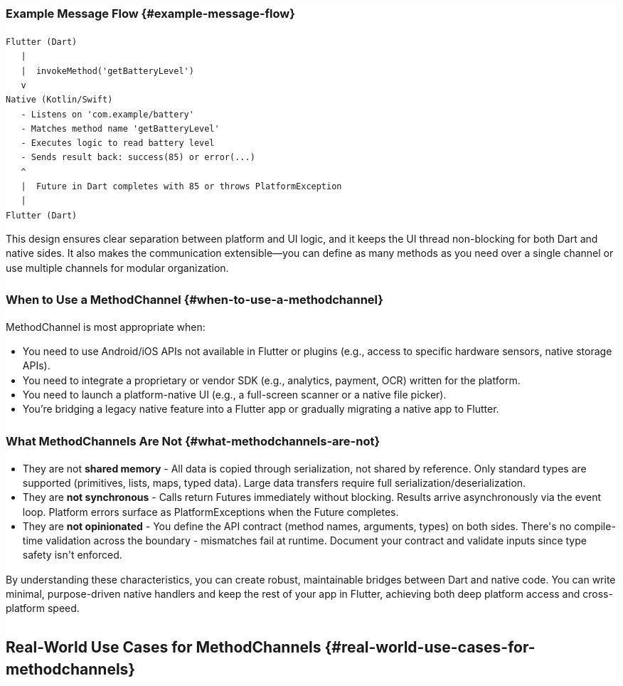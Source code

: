### Example Message Flow {#example-message-flow}

```
Flutter (Dart)
   |
   |  invokeMethod('getBatteryLevel')
   v
Native (Kotlin/Swift)
   - Listens on 'com.example/battery'
   - Matches method name 'getBatteryLevel'
   - Executes logic to read battery level
   - Sends result back: success(85) or error(...)
   ^
   |  Future in Dart completes with 85 or throws PlatformException
   |
Flutter (Dart)
```

This design ensures clear separation between platform and UI logic, and it keeps the UI thread non-blocking for both Dart and native sides. It also makes the communication extensible—you can define as many methods as you need over a single channel or use multiple channels for modular organization.


### When to Use a MethodChannel {#when-to-use-a-methodchannel}

MethodChannel is most appropriate when:

* You need to use Android/iOS APIs not available in Flutter or plugins (e.g., access to specific hardware sensors, native storage APIs).  
* You need to integrate a proprietary or vendor SDK (e.g., analytics, payment, OCR) written for the platform.  
* You need to launch a platform-native UI (e.g., a full-screen scanner or a native file picker).  
* You’re bridging a legacy native feature into a Flutter app or gradually migrating a native app to Flutter.

### What MethodChannels Are Not {#what-methodchannels-are-not}

* They are not **shared memory** \- All data is copied through serialization, not shared by reference. Only standard types are supported (primitives, lists, maps, typed data). Large data transfers require full serialization/deserialization.  
* They are **not synchronous** \- Calls return Futures immediately without blocking. Results arrive asynchronously via the event loop. Platform errors surface as PlatformExceptions when the Future completes.  
* They are **not opinionated** \- You define the API contract (method names, arguments, types) on both sides. There's no compile-time validation across the boundary \- mismatches fail at runtime. Document your contract and validate inputs since type safety isn't enforced.

By understanding these characteristics, you can create robust, maintainable bridges between Dart and native code. You can write minimal, purpose-driven native handlers and keep the rest of your app in Flutter, achieving both deep platform access and cross-platform speed.

## Real-World Use Cases for MethodChannels {#real-world-use-cases-for-methodchannels}
